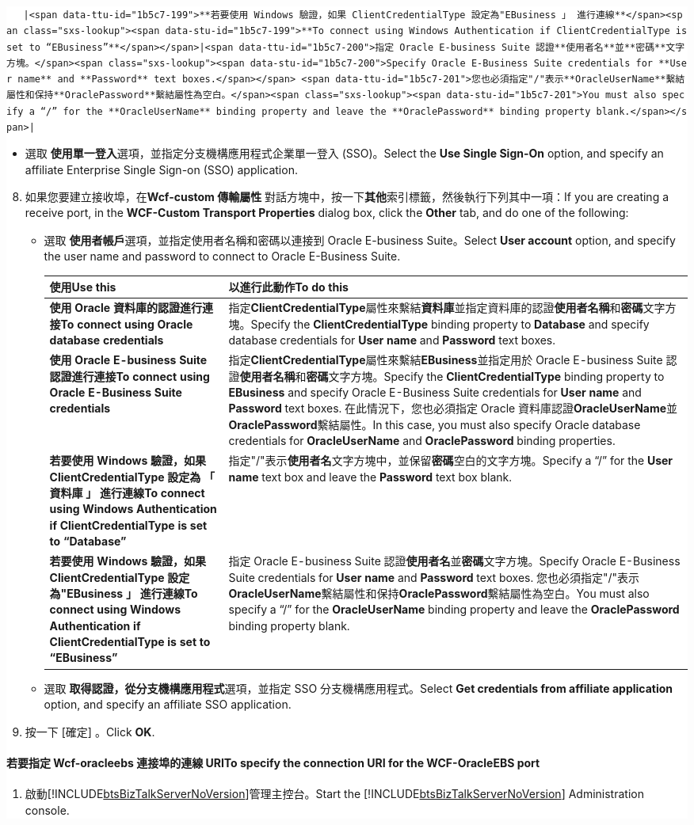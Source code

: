        |<span data-ttu-id="1b5c7-199">**若要使用 Windows 驗證，如果 ClientCredentialType 設定為"EBusiness 」 進行連線**</span><span class="sxs-lookup"><span data-stu-id="1b5c7-199">**To connect using Windows Authentication if ClientCredentialType is set to “EBusiness”**</span></span>|<span data-ttu-id="1b5c7-200">指定 Oracle E-business Suite 認證**使用者名**並**密碼**文字方塊。</span><span class="sxs-lookup"><span data-stu-id="1b5c7-200">Specify Oracle E-Business Suite credentials for **User name** and **Password** text boxes.</span></span> <span data-ttu-id="1b5c7-201">您也必須指定"/"表示**OracleUserName**繫結屬性和保持**OraclePassword**繫結屬性為空白。</span><span class="sxs-lookup"><span data-stu-id="1b5c7-201">You must also specify a “/” for the **OracleUserName** binding property and leave the **OraclePassword** binding property blank.</span></span>|  

   -   <span data-ttu-id="1b5c7-202">選取 **使用單一登入**選項，並指定分支機構應用程式企業單一登入 (SSO)。</span><span class="sxs-lookup"><span data-stu-id="1b5c7-202">Select the **Use Single Sign-On** option, and specify an affiliate Enterprise Single Sign-on (SSO) application.</span></span>  

8. <span data-ttu-id="1b5c7-203">如果您要建立接收埠，在**Wcf-custom 傳輸屬性** 對話方塊中，按一下**其他**索引標籤，然後執行下列其中一項：</span><span class="sxs-lookup"><span data-stu-id="1b5c7-203">If you are creating a receive port, in the **WCF-Custom Transport Properties** dialog box, click the **Other** tab, and do one of the following:</span></span>  

   -   <span data-ttu-id="1b5c7-204">選取 **使用者帳戶**選項，並指定使用者名稱和密碼以連接到 Oracle E-business Suite。</span><span class="sxs-lookup"><span data-stu-id="1b5c7-204">Select **User account** option, and specify the user name and password to connect to Oracle E-Business Suite.</span></span>  

       |<span data-ttu-id="1b5c7-205">使用</span><span class="sxs-lookup"><span data-stu-id="1b5c7-205">Use this</span></span>|<span data-ttu-id="1b5c7-206">以進行此動作</span><span class="sxs-lookup"><span data-stu-id="1b5c7-206">To do this</span></span>|  
       |--------------|----------------|  
       |<span data-ttu-id="1b5c7-207">**使用 Oracle 資料庫的認證進行連接**</span><span class="sxs-lookup"><span data-stu-id="1b5c7-207">**To connect using Oracle database credentials**</span></span>|<span data-ttu-id="1b5c7-208">指定**ClientCredentialType**屬性來繫結**資料庫**並指定資料庫的認證**使用者名稱**和**密碼**文字方塊。</span><span class="sxs-lookup"><span data-stu-id="1b5c7-208">Specify the **ClientCredentialType** binding property to **Database** and specify database credentials for **User name** and **Password** text boxes.</span></span>|  
       |<span data-ttu-id="1b5c7-209">**使用 Oracle E-business Suite 認證進行連接**</span><span class="sxs-lookup"><span data-stu-id="1b5c7-209">**To connect using Oracle E-Business Suite credentials**</span></span>|<span data-ttu-id="1b5c7-210">指定**ClientCredentialType**屬性來繫結**EBusiness**並指定用於 Oracle E-business Suite 認證**使用者名稱**和**密碼**文字方塊。</span><span class="sxs-lookup"><span data-stu-id="1b5c7-210">Specify the **ClientCredentialType** binding property to **EBusiness** and specify Oracle E-Business Suite credentials for **User name** and **Password** text boxes.</span></span> <span data-ttu-id="1b5c7-211">在此情況下，您也必須指定 Oracle 資料庫認證**OracleUserName**並**OraclePassword**繫結屬性。</span><span class="sxs-lookup"><span data-stu-id="1b5c7-211">In this case, you must also specify Oracle database credentials for **OracleUserName** and **OraclePassword** binding properties.</span></span>|  
       |<span data-ttu-id="1b5c7-212">**若要使用 Windows 驗證，如果 ClientCredentialType 設定為 「 資料庫 」 進行連線**</span><span class="sxs-lookup"><span data-stu-id="1b5c7-212">**To connect using Windows Authentication if ClientCredentialType is set to “Database”**</span></span>|<span data-ttu-id="1b5c7-213">指定"/"表示**使用者名**文字方塊中，並保留**密碼**空白的文字方塊。</span><span class="sxs-lookup"><span data-stu-id="1b5c7-213">Specify a “/” for the **User name** text box and leave the **Password** text box blank.</span></span>|  
       |<span data-ttu-id="1b5c7-214">**若要使用 Windows 驗證，如果 ClientCredentialType 設定為"EBusiness 」 進行連線**</span><span class="sxs-lookup"><span data-stu-id="1b5c7-214">**To connect using Windows Authentication if ClientCredentialType is set to “EBusiness”**</span></span>|<span data-ttu-id="1b5c7-215">指定 Oracle E-business Suite 認證**使用者名**並**密碼**文字方塊。</span><span class="sxs-lookup"><span data-stu-id="1b5c7-215">Specify Oracle E-Business Suite credentials for **User name** and **Password** text boxes.</span></span> <span data-ttu-id="1b5c7-216">您也必須指定"/"表示**OracleUserName**繫結屬性和保持**OraclePassword**繫結屬性為空白。</span><span class="sxs-lookup"><span data-stu-id="1b5c7-216">You must also specify a “/” for the **OracleUserName** binding property and leave the **OraclePassword** binding property blank.</span></span>|  

   -   <span data-ttu-id="1b5c7-217">選取 **取得認證，從分支機構應用程式**選項，並指定 SSO 分支機構應用程式。</span><span class="sxs-lookup"><span data-stu-id="1b5c7-217">Select **Get credentials from affiliate application** option, and specify an affiliate SSO application.</span></span>  

9. <span data-ttu-id="1b5c7-218">按一下 [確定] 。</span><span class="sxs-lookup"><span data-stu-id="1b5c7-218">Click **OK**.</span></span>  

#### <a name="to-specify-the-connection-uri-for-the-wcf-oracleebs-port"></a><span data-ttu-id="1b5c7-219">若要指定 Wcf-oracleebs 連接埠的連線 URI</span><span class="sxs-lookup"><span data-stu-id="1b5c7-219">To specify the connection URI for the WCF-OracleEBS port</span></span>  

1. <span data-ttu-id="1b5c7-220">啟動[!INCLUDE[btsBizTalkServerNoVersion](../../includes/btsbiztalkservernoversion-md.md)]管理主控台。</span><span class="sxs-lookup"><span data-stu-id="1b5c7-220">Start the [!INCLUDE[btsBizTalkServerNoVersion](../../includes/btsbiztalkservernoversion-md.md)] Administration console.</span></span>  
